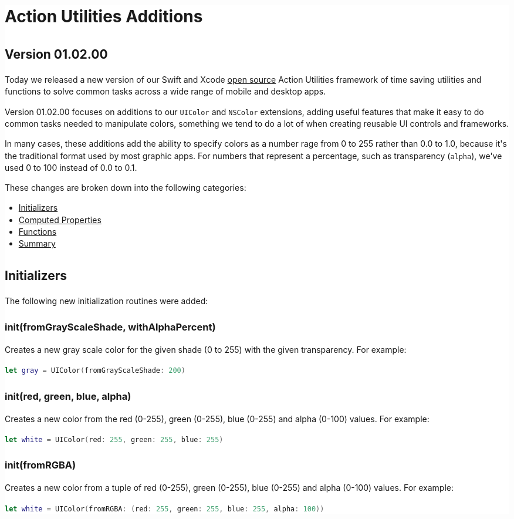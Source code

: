 # Action Utilities Additions
## Version 01.02.00

Today we released a new version of our Swift and Xcode [open source](https://github.com/Appracatappra/ActionUtilities) Action Utilities framework of time saving utilities and functions to solve common tasks across a wide range of mobile and desktop apps.

Version 01.02.00 focuses on additions to our `UIColor` and `NSColor` extensions, adding useful features that make it easy to do common tasks needed to manipulate colors, something we tend to do a lot of when creating reusable UI controls and frameworks.

In many cases, these additions add the ability to specify colors as a number rage from 0 to 255 rather than 0.0 to 1.0, because it's the traditional format used by most graphic apps. For numbers that represent a percentage, such as transparency (`alpha`), we've used 0 to 100 instead of 0.0 to 0.1.

These changes are broken down into the following categories:

* [Initializers](#Initializers)
* [Computed Properties](#Computed-Properties)
* [Functions](#Functions)
* [Summary](#Summary)

<a name="Initializers"></a>
## Initializers

The following new initialization routines were added:

### init(fromGrayScaleShade, withAlphaPercent)

Creates a new gray scale color for the given shade (0 to 255) with the given transparency. For example:

```swift
let gray = UIColor(fromGrayScaleShade: 200)
```

### init(red, green, blue, alpha)

Creates a new color from the red (0-255), green (0-255), blue (0-255) and alpha (0-100) values. For example:

```swift
let white = UIColor(red: 255, green: 255, blue: 255)
```

### init(fromRGBA)

Creates a new color from a tuple of red (0-255), green (0-255), blue (0-255) and alpha (0-100) values. For example:

```swift
let white = UIColor(fromRGBA: (red: 255, green: 255, blue: 255, alpha: 100))
```
